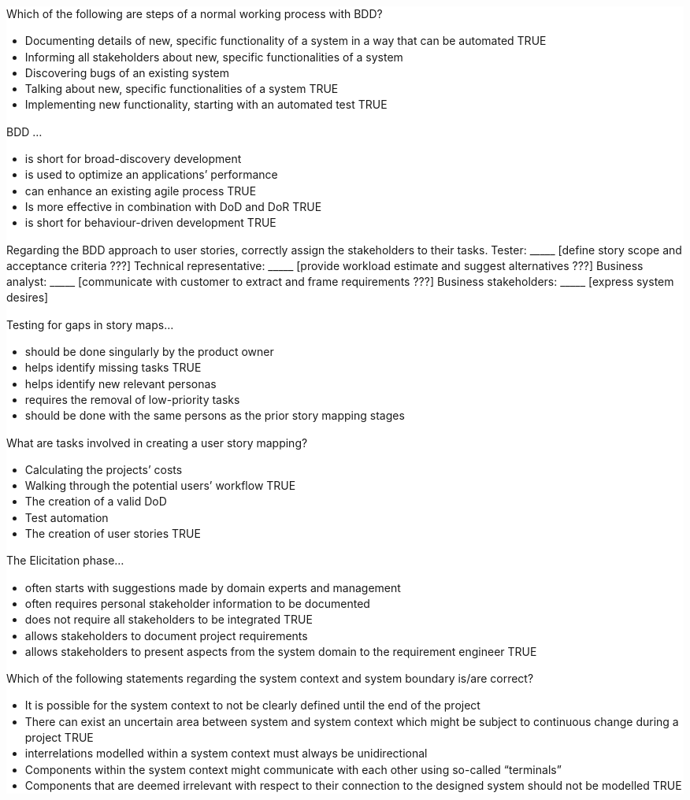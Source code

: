 Which of the following are steps of a normal working process with BDD? 
- Documenting details of new, specific functionality of a system in a way that can be automated TRUE
- Informing all stakeholders about new, specific functionalities of a system 
- Discovering bugs of an existing system 
- Talking about new, specific functionalities of a system TRUE
- Implementing new functionality, starting with an automated test TRUE 

BDD …
- is short for broad-discovery development 
- is used to optimize an applications’ performance 
- can enhance an existing agile process TRUE
- Is more effective in combination with DoD and DoR TRUE
- is short for behaviour-driven development TRUE

Regarding the BDD approach to user stories, correctly assign the stakeholders to their tasks. 
Tester:
_____ [define story scope and acceptance criteria ???]
Technical representative:
_____ [provide workload estimate and suggest alternatives ???]
Business analyst:
_____ [communicate with customer to extract and frame requirements ???]
Business stakeholders:
_____ [express system desires]

Testing for gaps in story maps…
- should be done singularly by the product owner 
- helps identify missing tasks TRUE
- helps identify new relevant personas  
- requires the removal of low-priority tasks 
- should be done with the same persons as the prior story mapping stages 

What are tasks involved in creating a user story mapping? 
- Calculating the projects’ costs
- Walking through the potential users’ workflow TRUE
- The creation of a valid DoD 
- Test automation
- The creation of user stories TRUE

The Elicitation phase…
- often starts with suggestions made by domain experts and management 
- often requires personal stakeholder information to be documented 
- does not require all stakeholders to be integrated TRUE
- allows stakeholders to document project requirements 
- allows stakeholders to present aspects from the system domain to the requirement engineer TRUE

Which of the following statements regarding the system context and system boundary is/are correct? 
- It is possible for the system context to not be clearly defined until the end of the project
- There can exist an uncertain area between system and system context which might be subject to continuous change during a project TRUE
- interrelations modelled within a system context must always be unidirectional 
- Components within the system context might communicate with each other using so-called “terminals” 
- Components that are deemed irrelevant with respect to their connection to the designed system should not be modelled TRUE
